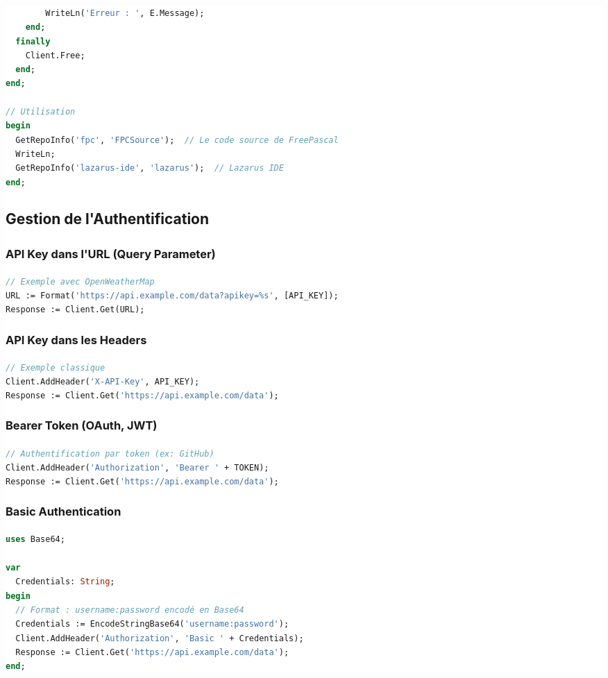 ```pascal
        WriteLn('Erreur : ', E.Message);
    end;
  finally
    Client.Free;
  end;
end;

// Utilisation
begin
  GetRepoInfo('fpc', 'FPCSource');  // Le code source de FreePascal
  WriteLn;
  GetRepoInfo('lazarus-ide', 'lazarus');  // Lazarus IDE
end;
```

## Gestion de l'Authentification

### API Key dans l'URL (Query Parameter)

```pascal
// Exemple avec OpenWeatherMap
URL := Format('https://api.example.com/data?apikey=%s', [API_KEY]);
Response := Client.Get(URL);
```

### API Key dans les Headers

```pascal
// Exemple classique
Client.AddHeader('X-API-Key', API_KEY);
Response := Client.Get('https://api.example.com/data');
```

### Bearer Token (OAuth, JWT)

```pascal
// Authentification par token (ex: GitHub)
Client.AddHeader('Authorization', 'Bearer ' + TOKEN);
Response := Client.Get('https://api.example.com/data');
```

### Basic Authentication

```pascal
uses Base64;

var
  Credentials: String;
begin
  // Format : username:password encodé en Base64
  Credentials := EncodeStringBase64('username:password');
  Client.AddHeader('Authorization', 'Basic ' + Credentials);
  Response := Client.Get('https://api.example.com/data');
end;
```
